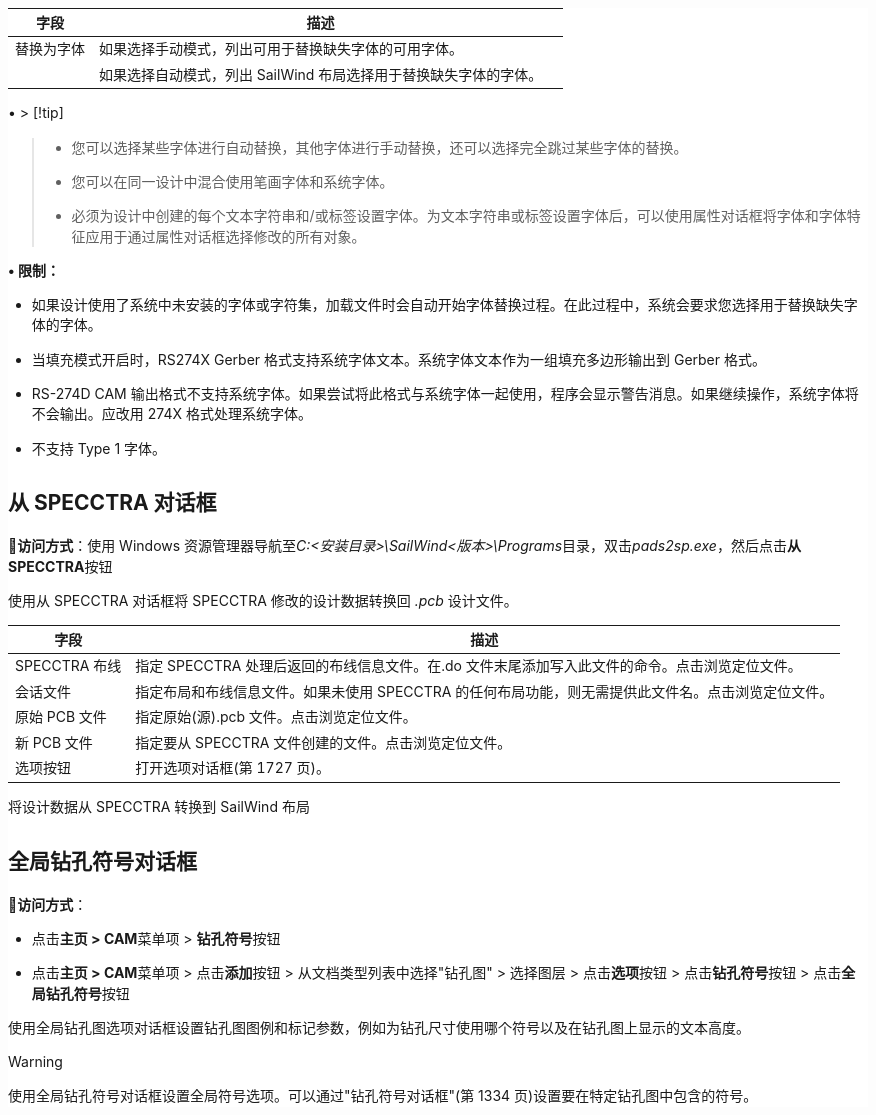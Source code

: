 | 字段              | 描述                                                                                  |  |
|--------------------|--------------------------------------------------------------------------------------|--|
| 替换为字体        | 如果选择手动模式，列出可用于替换缺失字体的可用字体。                                 |  |
|                    | 如果选择自动模式，列出 SailWind 布局选择用于替换缺失字体的字体。                       |  |

• > [!tip] 
> - 您可以选择某些字体进行自动替换，其他字体进行手动替换，还可以选择完全跳过某些字体的替换。
> 
> - 您可以在同一设计中混合使用笔画字体和系统字体。
> 
> - 必须为设计中创建的每个文本字符串和/或标签设置字体。为文本字符串或标签设置字体后，可以使用属性对话框将字体和字体特征应用于通过属性对话框选择修改的所有对象。

**• 限制：**

- 如果设计使用了系统中未安装的字体或字符集，加载文件时会自动开始字体替换过程。在此过程中，系统会要求您选择用于替换缺失字体的字体。

- 当填充模式开启时，RS274X Gerber 格式支持系统字体文本。系统字体文本作为一组填充多边形输出到 Gerber 格式。

- RS-274D CAM 输出格式不支持系统字体。如果尝试将此格式与系统字体一起使用，程序会显示警告消息。如果继续操作，系统字体将不会输出。应改用 274X 格式处理系统字体。

- 不支持 Type 1 字体。


## 从 SPECCTRA 对话框

💃**访问方式**：使用 Windows 资源管理器导航至*C:\<安装目录>\SailWind<版本>\Programs*目录，双击*pads2sp.exe*，然后点击**从 SPECCTRA**按钮

使用从 SPECCTRA 对话框将 SPECCTRA 修改的设计数据转换回 *.pcb* 设计文件。

| 字段              | 描述                                                                                                                                                                                                          |
|--------------------|--------------------------------------------------------------------------------------------------------------------------------------------------------------------------------------------------------------|
| SPECCTRA 布线       | 指定 SPECCTRA 处理后返回的布线信息文件。在.do 文件末尾添加写入此文件的命令。点击浏览定位文件。                                                                                                               |
| 会话文件          | 指定布局和布线信息文件。如果未使用 SPECCTRA 的任何布局功能，则无需提供此文件名。点击浏览定位文件。                                                                                                          |
| 原始 PCB 文件       | 指定原始(源).pcb 文件。点击浏览定位文件。                                                                                                                                                                  |
| 新 PCB 文件         | 指定要从 SPECCTRA 文件创建的文件。点击浏览定位文件。                                                                                                                                                        |
| 选项按钮          | 打开选项对话框(第 1727 页)。                                                                                                                                                                                   |

将设计数据从 SPECCTRA 转换到 SailWind 布局

## 全局钻孔符号对话框

💃**访问方式**：

- 点击**主页 > CAM**菜单项 > **钻孔符号**按钮

- 点击**主页 > CAM**菜单项 > 点击**添加**按钮 > 从文档类型列表中选择"钻孔图" > 选择图层 > 点击**选项**按钮 > 点击**钻孔符号**按钮 > 点击**全局钻孔符号**按钮

使用全局钻孔图选项对话框设置钻孔图图例和标记参数，例如为钻孔尺寸使用哪个符号以及在钻孔图上显示的文本高度。


> [!warning] 
使用全局钻孔符号对话框设置全局符号选项。可以通过"钻孔符号对话框"(第 1334 页)设置要在特定钻孔图中包含的符号。
